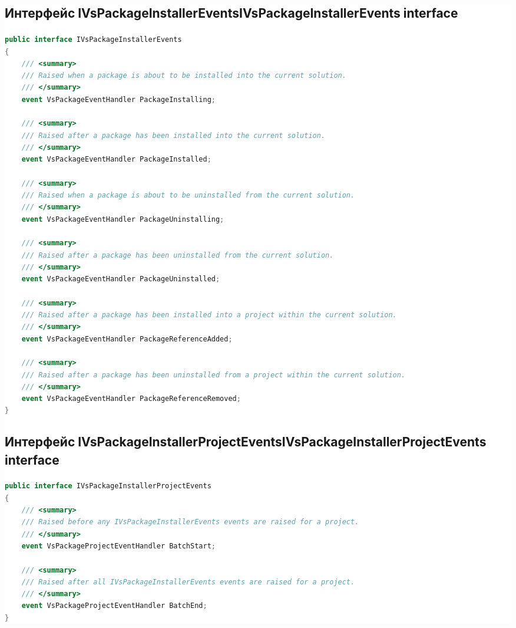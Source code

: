 ## <a name="ivspackageinstallerevents-interface"></a><span data-ttu-id="57105-178">Интерфейс IVsPackageInstallerEvents</span><span class="sxs-lookup"><span data-stu-id="57105-178">IVsPackageInstallerEvents interface</span></span>

```cs
public interface IVsPackageInstallerEvents
{
    /// <summary>
    /// Raised when a package is about to be installed into the current solution.
    /// </summary>
    event VsPackageEventHandler PackageInstalling;

    /// <summary>
    /// Raised after a package has been installed into the current solution.
    /// </summary>
    event VsPackageEventHandler PackageInstalled;

    /// <summary>
    /// Raised when a package is about to be uninstalled from the current solution.
    /// </summary>
    event VsPackageEventHandler PackageUninstalling;

    /// <summary>
    /// Raised after a package has been uninstalled from the current solution.
    /// </summary>
    event VsPackageEventHandler PackageUninstalled;

    /// <summary>
    /// Raised after a package has been installed into a project within the current solution.
    /// </summary>
    event VsPackageEventHandler PackageReferenceAdded;

    /// <summary>
    /// Raised after a package has been uninstalled from a project within the current solution.
    /// </summary>
    event VsPackageEventHandler PackageReferenceRemoved;
}
```

## <a name="ivspackageinstallerprojectevents-interface"></a><span data-ttu-id="57105-179">Интерфейс IVsPackageInstallerProjectEvents</span><span class="sxs-lookup"><span data-stu-id="57105-179">IVsPackageInstallerProjectEvents interface</span></span>

```cs
public interface IVsPackageInstallerProjectEvents
{
    /// <summary>
    /// Raised before any IVsPackageInstallerEvents events are raised for a project.
    /// </summary>
    event VsPackageProjectEventHandler BatchStart;

    /// <summary>
    /// Raised after all IVsPackageInstallerEvents events are raised for a project.
    /// </summary>
    event VsPackageProjectEventHandler BatchEnd;
}
```
